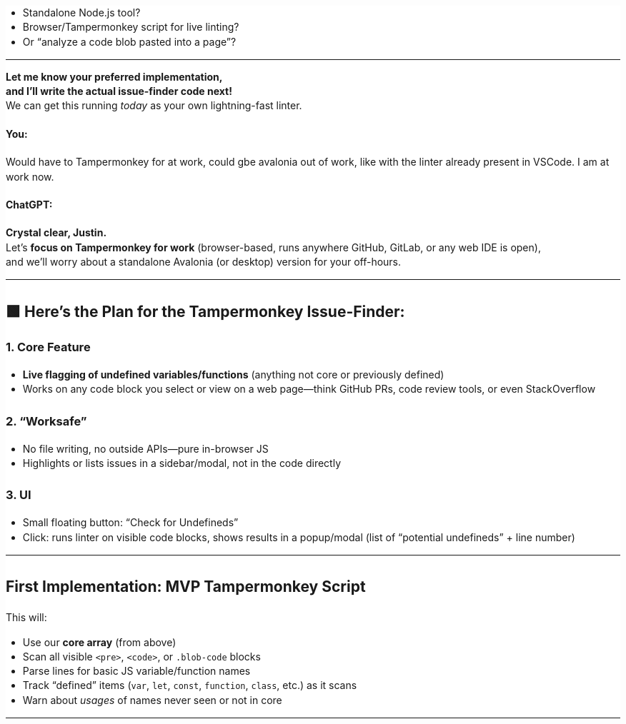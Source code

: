- Standalone Node.js tool?
- Browser/Tampermonkey script for live linting?
- Or “analyze a code blob pasted into a page”?

---

**Let me know your preferred implementation,\
and I’ll write the actual issue-finder code next!**\
We can get this running *today* as your own lightning-fast linter.


#### You:
Would have to Tampermonkey for at work, could gbe avalonia out of work, like with the linter already present in VSCode. I am at work now. 

#### ChatGPT:
**Crystal clear, Justin.**\
Let’s **focus on Tampermonkey for work** (browser-based, runs anywhere GitHub, GitLab, or any web IDE is open),\
and we’ll worry about a standalone Avalonia (or desktop) version for your off-hours.

---

## 🟩 **Here’s the Plan for the Tampermonkey Issue-Finder:**

### **1. Core Feature**

- **Live flagging of undefined variables/functions** (anything not core or previously defined)
- Works on any code block you select or view on a web page—think GitHub PRs, code review tools, or even StackOverflow

### **2. “Worksafe”**

- No file writing, no outside APIs—pure in-browser JS
- Highlights or lists issues in a sidebar/modal, not in the code directly

### **3. UI**

- Small floating button: “Check for Undefineds”
- Click: runs linter on visible code blocks, shows results in a popup/modal (list of “potential undefineds” + line number)

---

## **First Implementation: MVP Tampermonkey Script**

This will:

- Use our **core array** (from above)
- Scan all visible `<pre>`, `<code>`, or `.blob-code` blocks
- Parse lines for basic JS variable/function names
- Track “defined” items (`var`, `let`, `const`, `function`, `class`, etc.) as it scans
- Warn about *usages* of names never seen or not in core

---